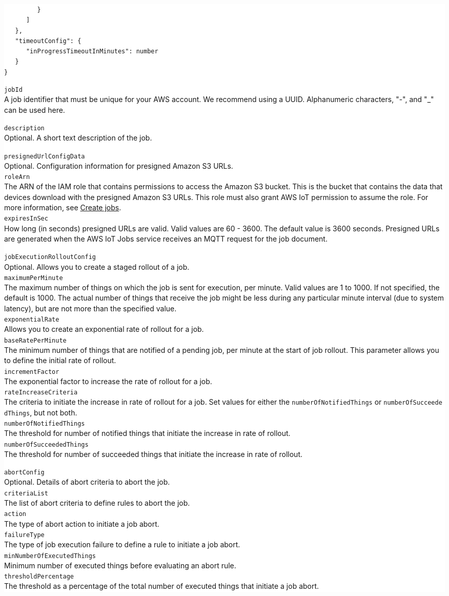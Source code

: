 ```
         }
      ]
   },
   "timeoutConfig": { 
      "inProgressTimeoutInMinutes": number
   }
}
```

`jobId`  
A job identifier that must be unique for your AWS account\. We recommend using a UUID\. Alphanumeric characters, "\-", and "\_" can be used here\.

`description`  
Optional\. A short text description of the job\.

`presignedUrlConfigData`  
Optional\. Configuration information for presigned Amazon S3 URLs\.    
`roleArn`  
The ARN of the IAM role that contains permissions to access the Amazon S3 bucket\. This is the bucket that contains the data that devices download with the presigned Amazon S3 URLs\. This role must also grant AWS IoT permission to assume the role\. For more information, see [Create jobs](manage-job-cli.md#create-job)\.  
`expiresInSec`  
How long \(in seconds\) presigned URLs are valid\. Valid values are 60 \- 3600\. The default value is 3600 seconds\. Presigned URLs are generated when the AWS IoT Jobs service receives an MQTT request for the job document\. 

`jobExecutionRolloutConfig`  
Optional\. Allows you to create a staged rollout of a job\.    
`maximumPerMinute`  
The maximum number of things on which the job is sent for execution, per minute\. Valid values are 1 to 1000\. If not specified, the default is 1000\. The actual number of things that receive the job might be less during any particular minute interval \(due to system latency\), but are not more than the specified value\.  
`exponentialRate`  
Allows you to create an exponential rate of rollout for a job\.    
`baseRatePerMinute`  
The minimum number of things that are notified of a pending job, per minute at the start of job rollout\. This parameter allows you to define the initial rate of rollout\.   
`incrementFactor`  
The exponential factor to increase the rate of rollout for a job\.  
`rateIncreaseCriteria`  
The criteria to initiate the increase in rate of rollout for a job\. Set values for either the `numberOfNotifiedThings` or `numberOfSucceededThings`, but not both\.    
`numberOfNotifiedThings`  
The threshold for number of notified things that initiate the increase in rate of rollout\.   
`numberOfSucceededThings`  
The threshold for number of succeeded things that initiate the increase in rate of rollout\. 

`abortConfig`  
Optional\. Details of abort criteria to abort the job\.    
`criteriaList`  
The list of abort criteria to define rules to abort the job\.    
`action`  
The type of abort action to initiate a job abort\.  
`failureType`  
The type of job execution failure to define a rule to initiate a job abort\.  
`minNumberOfExecutedThings`  
Minimum number of executed things before evaluating an abort rule\.  
`thresholdPercentage`  
The threshold as a percentage of the total number of executed things that initiate a job abort\.
